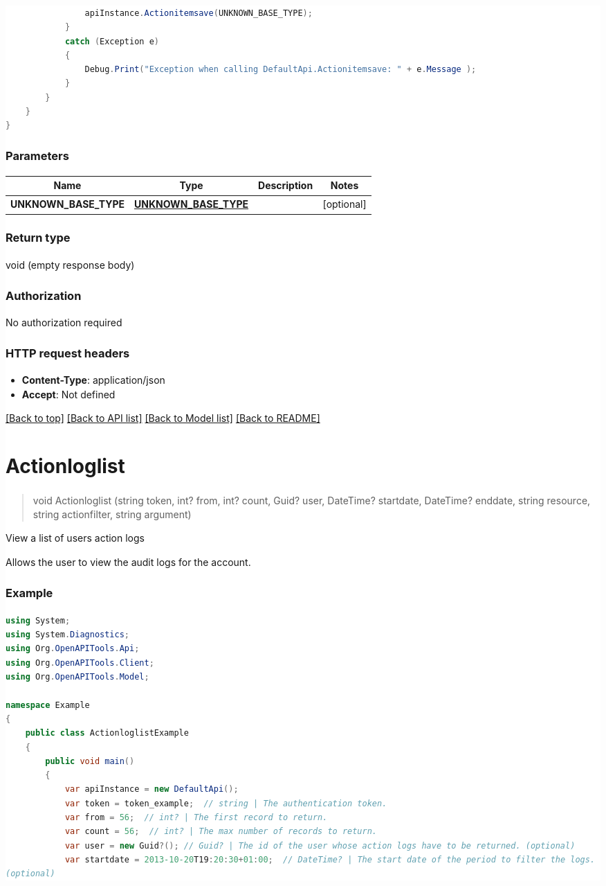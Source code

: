```csharp
                apiInstance.Actionitemsave(UNKNOWN_BASE_TYPE);
            }
            catch (Exception e)
            {
                Debug.Print("Exception when calling DefaultApi.Actionitemsave: " + e.Message );
            }
        }
    }
}
```

### Parameters

Name | Type | Description  | Notes
------------- | ------------- | ------------- | -------------
 **UNKNOWN_BASE_TYPE** | [**UNKNOWN_BASE_TYPE**](UNKNOWN_BASE_TYPE.md)|  | [optional] 

### Return type

void (empty response body)

### Authorization

No authorization required

### HTTP request headers

 - **Content-Type**: application/json
 - **Accept**: Not defined

[[Back to top]](#) [[Back to API list]](../README.md#documentation-for-api-endpoints) [[Back to Model list]](../README.md#documentation-for-models) [[Back to README]](../README.md)

<a name="actionloglist"></a>
# **Actionloglist**
> void Actionloglist (string token, int? from, int? count, Guid? user, DateTime? startdate, DateTime? enddate, string resource, string actionfilter, string argument)

View a list of users action logs

Allows the user to view the audit logs for the account.

### Example
```csharp
using System;
using System.Diagnostics;
using Org.OpenAPITools.Api;
using Org.OpenAPITools.Client;
using Org.OpenAPITools.Model;

namespace Example
{
    public class ActionloglistExample
    {
        public void main()
        {
            var apiInstance = new DefaultApi();
            var token = token_example;  // string | The authentication token.
            var from = 56;  // int? | The first record to return.
            var count = 56;  // int? | The max number of records to return.
            var user = new Guid?(); // Guid? | The id of the user whose action logs have to be returned. (optional) 
            var startdate = 2013-10-20T19:20:30+01:00;  // DateTime? | The start date of the period to filter the logs. (optional) 
```